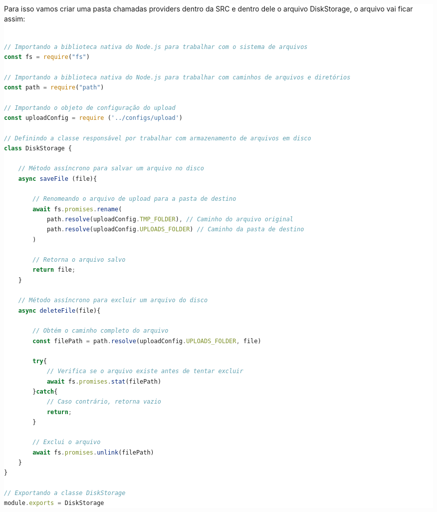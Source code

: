 Para isso vamos criar uma pasta chamadas providers dentro da SRC e dentro dele o arquivo DiskStorage, o arquivo vai ficar assim:

~~~javascript

// Importando a biblioteca nativa do Node.js para trabalhar com o sistema de arquivos
const fs = require("fs")

// Importando a biblioteca nativa do Node.js para trabalhar com caminhos de arquivos e diretórios
const path = require("path")

// Importando o objeto de configuração do upload
const uploadConfig = require ('../configs/upload') 

// Definindo a classe responsável por trabalhar com armazenamento de arquivos em disco
class DiskStorage {

    // Método assíncrono para salvar um arquivo no disco
    async saveFile (file){

        // Renomeando o arquivo de upload para a pasta de destino
        await fs.promises.rename(
            path.resolve(uploadConfig.TMP_FOLDER), // Caminho do arquivo original
            path.resolve(uploadConfig.UPLOADS_FOLDER) // Caminho da pasta de destino
        )

        // Retorna o arquivo salvo
        return file;
    }

    // Método assíncrono para excluir um arquivo do disco
    async deleteFile(file){

        // Obtém o caminho completo do arquivo
        const filePath = path.resolve(uploadConfig.UPLOADS_FOLDER, file)

        try{
            // Verifica se o arquivo existe antes de tentar excluir
            await fs.promises.stat(filePath)
        }catch{
            // Caso contrário, retorna vazio
            return;
        }

        // Exclui o arquivo
        await fs.promises.unlink(filePath)
    }
}

// Exportando a classe DiskStorage
module.exports = DiskStorage


  ~~~
